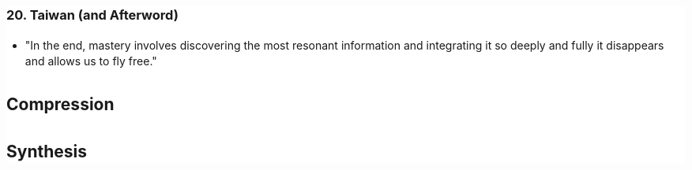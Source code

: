 ### 20. Taiwan (and Afterword)
- "In the end, mastery involves discovering the most resonant information and integrating it so deeply and fully it disappears and allows us to fly free."

## Compression

## Synthesis
